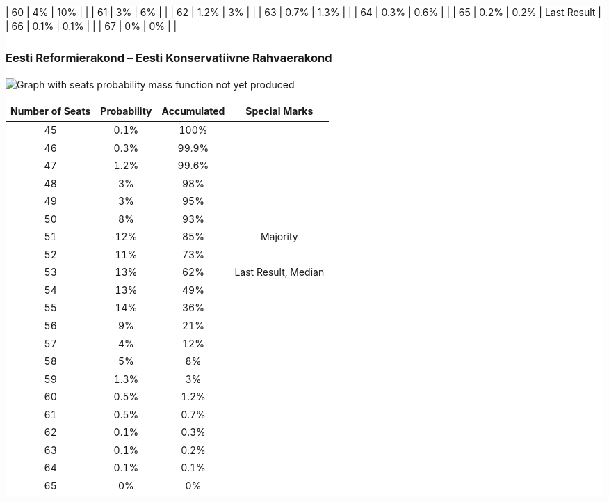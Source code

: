 | 60 | 4% | 10% |  |
| 61 | 3% | 6% |  |
| 62 | 1.2% | 3% |  |
| 63 | 0.7% | 1.3% |  |
| 64 | 0.3% | 0.6% |  |
| 65 | 0.2% | 0.2% | Last Result |
| 66 | 0.1% | 0.1% |  |
| 67 | 0% | 0% |  |

### Eesti Reformierakond – Eesti Konservatiivne Rahvaerakond

![Graph with seats probability mass function not yet produced](2019-12-09-Turu-uuringuteAS-coalitions-seats-pmf-ref–ekre.png "Seats Probability Mass Function")

| Number of Seats | Probability | Accumulated | Special Marks |
|:---------------:|:-----------:|:-----------:|:-------------:|
| 45 | 0.1% | 100% |  |
| 46 | 0.3% | 99.9% |  |
| 47 | 1.2% | 99.6% |  |
| 48 | 3% | 98% |  |
| 49 | 3% | 95% |  |
| 50 | 8% | 93% |  |
| 51 | 12% | 85% | Majority |
| 52 | 11% | 73% |  |
| 53 | 13% | 62% | Last Result, Median |
| 54 | 13% | 49% |  |
| 55 | 14% | 36% |  |
| 56 | 9% | 21% |  |
| 57 | 4% | 12% |  |
| 58 | 5% | 8% |  |
| 59 | 1.3% | 3% |  |
| 60 | 0.5% | 1.2% |  |
| 61 | 0.5% | 0.7% |  |
| 62 | 0.1% | 0.3% |  |
| 63 | 0.1% | 0.2% |  |
| 64 | 0.1% | 0.1% |  |
| 65 | 0% | 0% |  |
